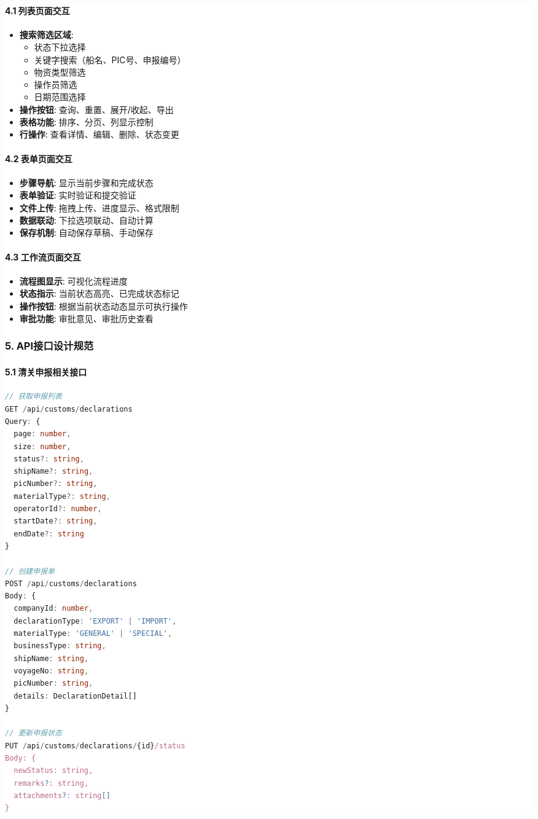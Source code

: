 #### 4.1 列表页面交互
- **搜索筛选区域**:
  - 状态下拉选择
  - 关键字搜索（船名、PIC号、申报编号）
  - 物资类型筛选
  - 操作员筛选
  - 日期范围选择
- **操作按钮**: 查询、重置、展开/收起、导出
- **表格功能**: 排序、分页、列显示控制
- **行操作**: 查看详情、编辑、删除、状态变更

#### 4.2 表单页面交互
- **步骤导航**: 显示当前步骤和完成状态
- **表单验证**: 实时验证和提交验证
- **文件上传**: 拖拽上传、进度显示、格式限制
- **数据联动**: 下拉选项联动、自动计算
- **保存机制**: 自动保存草稿、手动保存

#### 4.3 工作流页面交互
- **流程图显示**: 可视化流程进度
- **状态指示**: 当前状态高亮、已完成状态标记
- **操作按钮**: 根据当前状态动态显示可执行操作
- **审批功能**: 审批意见、审批历史查看

### 5. API接口设计规范

#### 5.1 清关申报相关接口
```typescript
// 获取申报列表
GET /api/customs/declarations
Query: {
  page: number,
  size: number,
  status?: string,
  shipName?: string,
  picNumber?: string,
  materialType?: string,
  operatorId?: number,
  startDate?: string,
  endDate?: string
}

// 创建申报单
POST /api/customs/declarations
Body: {
  companyId: number,
  declarationType: 'EXPORT' | 'IMPORT',
  materialType: 'GENERAL' | 'SPECIAL',
  businessType: string,
  shipName: string,
  voyageNo: string,
  picNumber: string,
  details: DeclarationDetail[]
}

// 更新申报状态
PUT /api/customs/declarations/{id}/status
Body: {
  newStatus: string,
  remarks?: string,
  attachments?: string[]
}

```